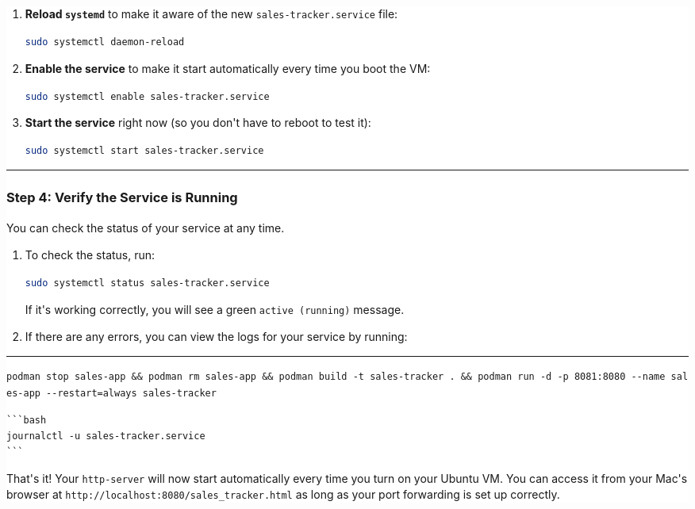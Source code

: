 1.  **Reload `systemd`** to make it aware of the new `sales-tracker.service` file:
    ```bash
    sudo systemctl daemon-reload
    ```
2.  **Enable the service** to make it start automatically every time you boot the VM:
    ```bash
    sudo systemctl enable sales-tracker.service
    ```
3.  **Start the service** right now (so you don't have to reboot to test it):
    ```bash
    sudo systemctl start sales-tracker.service
    ```

-----

### **Step 4: Verify the Service is Running**

You can check the status of your service at any time.

1.  To check the status, run:

    ```bash
    sudo systemctl status sales-tracker.service
    ```

    If it's working correctly, you will see a green `active (running)` message.

2.  If there are any errors, you can view the logs for your service by running:

-----
```
podman stop sales-app && podman rm sales-app && podman build -t sales-tracker . && podman run -d -p 8081:8080 --name sales-app --restart=always sales-tracker
```

    ```bash
    journalctl -u sales-tracker.service
    ```

That's it\! Your `http-server` will now start automatically every time you turn on your Ubuntu VM. You can access it from your Mac's browser at `http://localhost:8080/sales_tracker.html` as long as your port forwarding is set up correctly.
